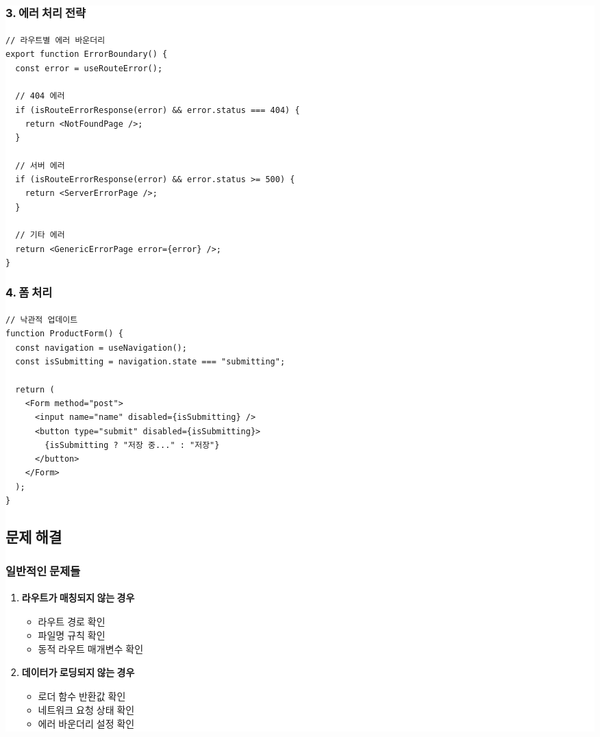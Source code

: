 ### 3. 에러 처리 전략

```tsx
// 라우트별 에러 바운더리
export function ErrorBoundary() {
  const error = useRouteError();
  
  // 404 에러
  if (isRouteErrorResponse(error) && error.status === 404) {
    return <NotFoundPage />;
  }
  
  // 서버 에러
  if (isRouteErrorResponse(error) && error.status >= 500) {
    return <ServerErrorPage />;
  }
  
  // 기타 에러
  return <GenericErrorPage error={error} />;
}
```

### 4. 폼 처리

```tsx
// 낙관적 업데이트
function ProductForm() {
  const navigation = useNavigation();
  const isSubmitting = navigation.state === "submitting";
  
  return (
    <Form method="post">
      <input name="name" disabled={isSubmitting} />
      <button type="submit" disabled={isSubmitting}>
        {isSubmitting ? "저장 중..." : "저장"}
      </button>
    </Form>
  );
}
```

## 문제 해결

### 일반적인 문제들

1. **라우트가 매칭되지 않는 경우**
   - 라우트 경로 확인
   - 파일명 규칙 확인
   - 동적 라우트 매개변수 확인

2. **데이터가 로딩되지 않는 경우**
   - 로더 함수 반환값 확인
   - 네트워크 요청 상태 확인
   - 에러 바운더리 설정 확인
